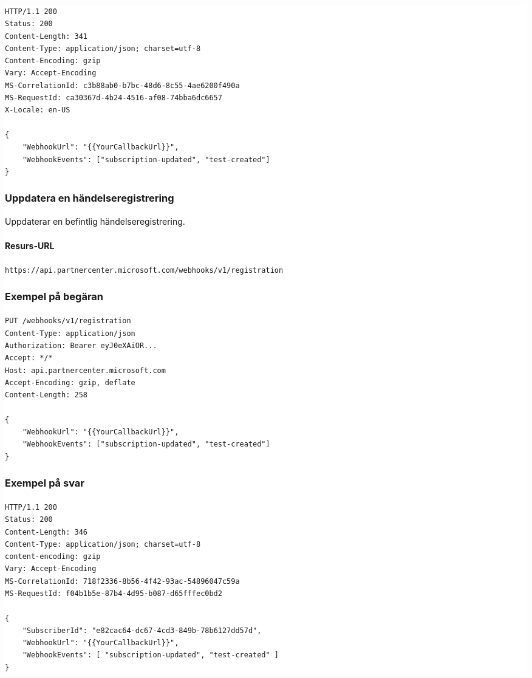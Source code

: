 ```http
HTTP/1.1 200
Status: 200
Content-Length: 341
Content-Type: application/json; charset=utf-8
Content-Encoding: gzip
Vary: Accept-Encoding
MS-CorrelationId: c3b88ab0-b7bc-48d6-8c55-4ae6200f490a
MS-RequestId: ca30367d-4b24-4516-af08-74bba6dc6657
X-Locale: en-US

{
    "WebhookUrl": "{{YourCallbackUrl}}",
    "WebhookEvents": ["subscription-updated", "test-created"]
}
```

### <a name="update-an-event-registration"></a>Uppdatera en händelseregistrering

Uppdaterar en befintlig händelseregistrering.

#### <a name="resource-url"></a>Resurs-URL

`https://api.partnercenter.microsoft.com/webhooks/v1/registration`

### <a name="request-example"></a>Exempel på begäran

```http
PUT /webhooks/v1/registration
Content-Type: application/json
Authorization: Bearer eyJ0eXAiOR...
Accept: */*
Host: api.partnercenter.microsoft.com
Accept-Encoding: gzip, deflate
Content-Length: 258

{
    "WebhookUrl": "{{YourCallbackUrl}}",
    "WebhookEvents": ["subscription-updated", "test-created"]
}
```

### <a name="response-example"></a>Exempel på svar

```http
HTTP/1.1 200
Status: 200
Content-Length: 346
Content-Type: application/json; charset=utf-8
content-encoding: gzip
Vary: Accept-Encoding
MS-CorrelationId: 718f2336-8b56-4f42-93ac-54896047c59a
MS-RequestId: f04b1b5e-87b4-4d95-b087-d65fffec0bd2

{
    "SubscriberId": "e82cac64-dc67-4cd3-849b-78b6127dd57d",
    "WebhookUrl": "{{YourCallbackUrl}}",
    "WebhookEvents": [ "subscription-updated", "test-created" ]
}
```
